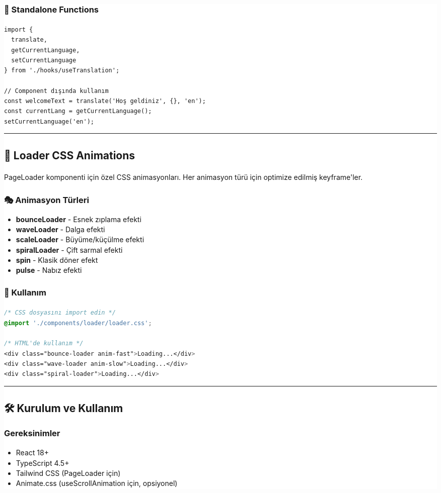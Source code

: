 ### 🔧 Standalone Functions

```tsx
import { 
  translate, 
  getCurrentLanguage, 
  setCurrentLanguage 
} from './hooks/useTranslation';

// Component dışında kullanım
const welcomeText = translate('Hoş geldiniz', {}, 'en');
const currentLang = getCurrentLanguage();
setCurrentLanguage('en');
```

---

## 🎨 Loader CSS Animations

PageLoader komponenti için özel CSS animasyonları. Her animasyon türü için optimize edilmiş keyframe'ler.

### 🎭 Animasyon Türleri

- **bounceLoader** - Esnek zıplama efekti
- **waveLoader** - Dalga efekti
- **scaleLoader** - Büyüme/küçülme efekti
- **spiralLoader** - Çift sarmal efekti
- **spin** - Klasik döner efekt
- **pulse** - Nabız efekti

### 🚀 Kullanım

```css
/* CSS dosyasını import edin */
@import './components/loader/loader.css';

/* HTML'de kullanım */
<div class="bounce-loader anim-fast">Loading...</div>
<div class="wave-loader anim-slow">Loading...</div>
<div class="spiral-loader">Loading...</div>
```

---

## 🛠️ Kurulum ve Kullanım

### Gereksinimler

- React 18+
- TypeScript 4.5+
- Tailwind CSS (PageLoader için)
- Animate.css (useScrollAnimation için, opsiyonel)
